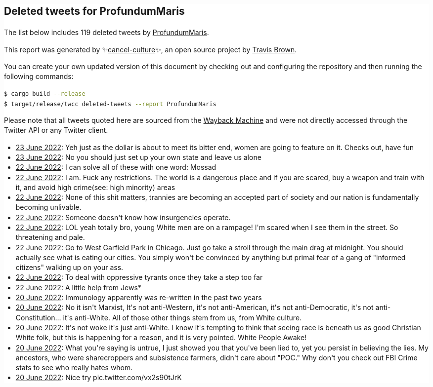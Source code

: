 ## Deleted tweets for ProfundumMaris

The list below includes 119 deleted tweets by
[ProfundumMaris](https://twitter.com/ProfundumMaris).



This report was generated by ✨[cancel-culture](https://github.com/travisbrown/cancel-culture)✨,
an open source project by [Travis Brown](https://twitter.com/travisbrown).

You can create your own updated version of this document by checking out and configuring the
repository and then running the following commands:

```bash
$ cargo build --release
$ target/release/twcc deleted-tweets --report ProfundumMaris
```

Please note that all tweets quoted here are sourced from the
[Wayback Machine](https://web.archive.org) and were not directly accessed through the Twitter API or
any Twitter client.

* [23 June 2022](https://web.archive.org/web/20220623225359/https://twitter.com/ProfundumMaris/status/1540097341788676097): Yeh just as the dollar is about to meet its bitter end, women are going to feature on it. Checks out, have fun 
* [23 June 2022](https://web.archive.org/web/20220623221646/https://twitter.com/ProfundumMaris/status/1540096416625971200): No you should just set up your own state and leave us alone 
* [22 June 2022](https://web.archive.org/web/20220622232351/https://twitter.com/ProfundumMaris/status/1539495511258017792): I can solve all of these with one word: Mossad 
* [22 June 2022](https://web.archive.org/web/20220622224946/https://twitter.com/ProfundumMaris/status/1539493151357952000): I am. Fuck any restrictions. The world is a dangerous place and if you are scared, buy a weapon and train with it, and avoid high crime(see: high minority) areas 
* [22 June 2022](https://web.archive.org/web/20220622082203/https://twitter.com/ProfundumMaris/status/1539488582704021504): None of this shit matters, trannies are becoming an accepted part of society and our nation is fundamentally becoming unlivable. 
* [22 June 2022](https://web.archive.org/web/20220622055720/https://twitter.com/ProfundumMaris/status/1539487368461303808): Someone doesn't know how insurgencies operate. 
* [22 June 2022](https://web.archive.org/web/20220622065703/https://twitter.com/ProfundumMaris/status/1539487236625924096): LOL yeah totally bro, young White men are on a rampage! I'm scared when I see them in the street. So threatening and pale. 
* [22 June 2022](https://web.archive.org/web/20220622062648/https://twitter.com/ProfundumMaris/status/1539485834222649344): Go to West Garfield Park in Chicago. Just go take a stroll through the main drag at midnight. You should actually see what is eating our cities. You simply won't be convinced by anything but primal fear of a gang of "informed citizens" walking up on your ass. 
* [22 June 2022](https://web.archive.org/web/20220622054845/https://twitter.com/ProfundumMaris/status/1539484735742910465): To deal with oppressive tyrants once they take a step too far 
* [22 June 2022](https://web.archive.org/web/20220622054324/https://twitter.com/ProfundumMaris/status/1539484002972745729): A little help from Jews* 
* [20 June 2022](https://web.archive.org/web/20220620210553/https://twitter.com/ProfundumMaris/status/1538991445033492481): Immunology apparently was re-written in the past two years 
* [20 June 2022](https://web.archive.org/web/20220620204122/https://twitter.com/ProfundumMaris/status/1538985285895311362): No it isn't Marxist, It's not anti-Western, it's not anti-American, it's not anti-Democratic, it's not anti-Constitution... it's anti-White. All of those other things stem from us, from White culture. 
* [20 June 2022](https://web.archive.org/web/20220620204113/https://twitter.com/ProfundumMaris/status/1538984424666169346): It's not woke it's just anti-White. I know it's tempting to think that seeing race is beneath us as good Christian White folk, but this is happening for a reason, and it is very pointed. White People Awake! 
* [20 June 2022](https://web.archive.org/web/20220620203057/https://twitter.com/ProfundumMaris/status/1538982648126783488): What you're saying is untrue, I just showed you that you've been lied to, yet you persist in believing the lies. My ancestors, who were sharecroppers and subsistence farmers, didn't care about "POC." Why don't you check out FBI Crime stats to see who really hates whom. 
* [20 June 2022](https://web.archive.org/web/20220620202618/https://twitter.com/ProfundumMaris/status/1538981425822810112): Nice try pic.twitter.com/vx2s90tJrK 